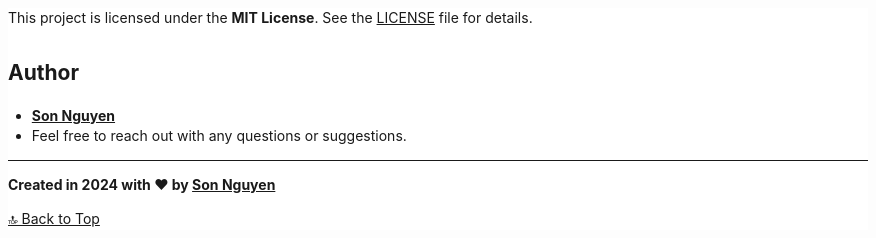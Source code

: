 This project is licensed under the **MIT License**. See the [LICENSE](LICENSE) file for details.

## **Author**

- **[Son Nguyen](https://github.com/hoangsonww)**
- Feel free to reach out with any questions or suggestions.

---

**Created in 2024 with ❤️ by [Son Nguyen](https://github.com/hoangsonww)**

[🔝 Back to Top](#docuthinker---ai-powered-document-analysis-and-summarization-app)
